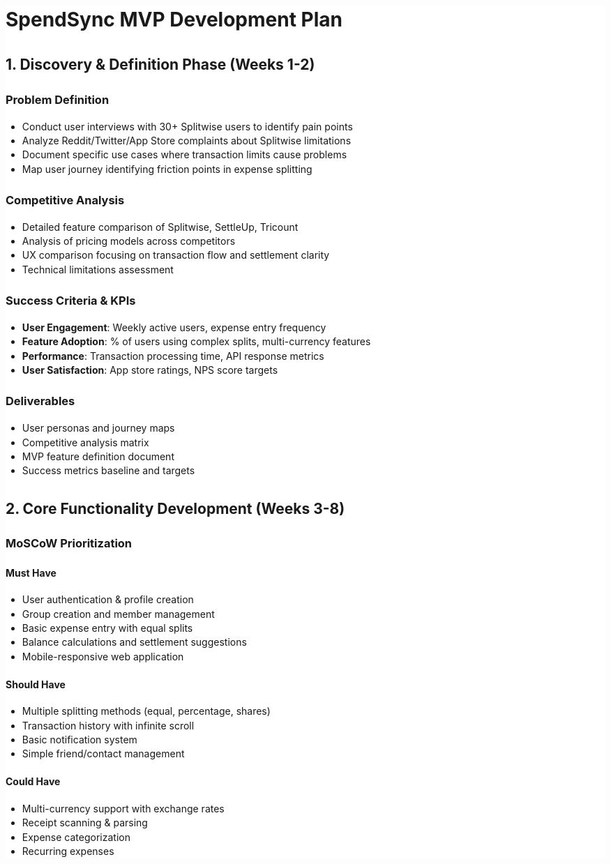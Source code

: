 # SpendSync MVP Development Plan

## 1. Discovery & Definition Phase (Weeks 1-2)

### Problem Definition
- Conduct user interviews with 30+ Splitwise users to identify pain points
- Analyze Reddit/Twitter/App Store complaints about Splitwise limitations
- Document specific use cases where transaction limits cause problems
- Map user journey identifying friction points in expense splitting

### Competitive Analysis
- Detailed feature comparison of Splitwise, SettleUp, Tricount
- Analysis of pricing models across competitors
- UX comparison focusing on transaction flow and settlement clarity
- Technical limitations assessment

### Success Criteria & KPIs
- **User Engagement**: Weekly active users, expense entry frequency
- **Feature Adoption**: % of users using complex splits, multi-currency features
- **Performance**: Transaction processing time, API response metrics
- **User Satisfaction**: App store ratings, NPS score targets

### Deliverables
- User personas and journey maps
- Competitive analysis matrix
- MVP feature definition document
- Success metrics baseline and targets

## 2. Core Functionality Development (Weeks 3-8)

### MoSCoW Prioritization

#### Must Have
- User authentication & profile creation
- Group creation and member management
- Basic expense entry with equal splits
- Balance calculations and settlement suggestions
- Mobile-responsive web application

#### Should Have
- Multiple splitting methods (equal, percentage, shares)
- Transaction history with infinite scroll
- Basic notification system
- Simple friend/contact management

#### Could Have
- Multi-currency support with exchange rates
- Receipt scanning & parsing
- Expense categorization
- Recurring expenses
